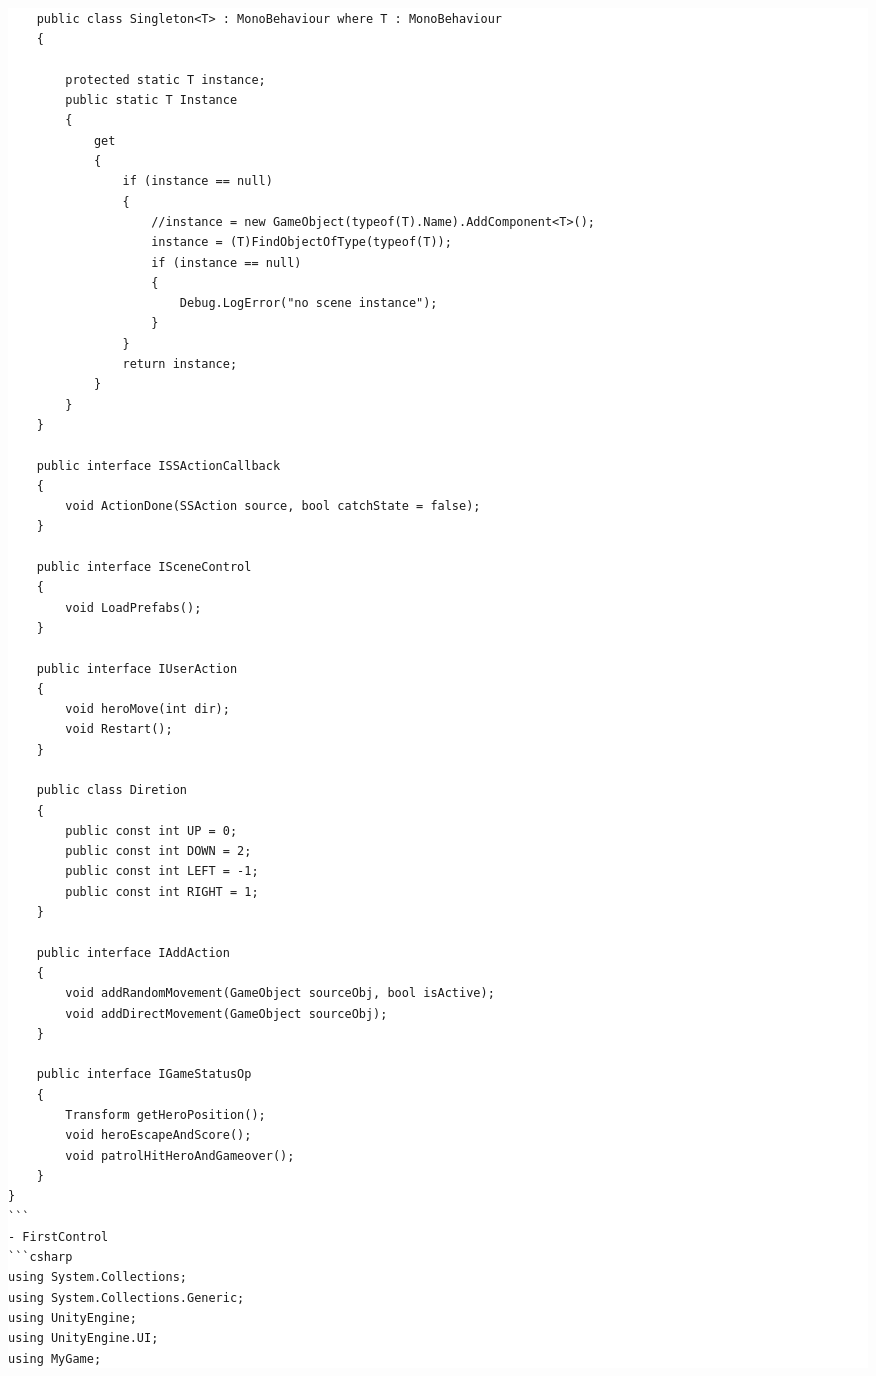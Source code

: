         public class Singleton<T> : MonoBehaviour where T : MonoBehaviour
        {

            protected static T instance;
            public static T Instance
            {
                get
                {
                    if (instance == null)
                    {
                        //instance = new GameObject(typeof(T).Name).AddComponent<T>();
                        instance = (T)FindObjectOfType(typeof(T));
                        if (instance == null)
                        {
                            Debug.LogError("no scene instance");
                        }
                    }
                    return instance;
                }
            }
        }

        public interface ISSActionCallback
        {
            void ActionDone(SSAction source, bool catchState = false);
        }

        public interface ISceneControl
        {
            void LoadPrefabs();
        }

        public interface IUserAction
        {
            void heroMove(int dir);
            void Restart();
        }

        public class Diretion
        {
            public const int UP = 0;
            public const int DOWN = 2;
            public const int LEFT = -1;
            public const int RIGHT = 1;
        }

        public interface IAddAction
        {
            void addRandomMovement(GameObject sourceObj, bool isActive);
            void addDirectMovement(GameObject sourceObj);
        }

        public interface IGameStatusOp
        {
            Transform getHeroPosition();
            void heroEscapeAndScore();
            void patrolHitHeroAndGameover();
        }
    }
    ```
    - FirstControl
    ```csharp
    using System.Collections;
    using System.Collections.Generic;
    using UnityEngine;
    using UnityEngine.UI;
    using MyGame;